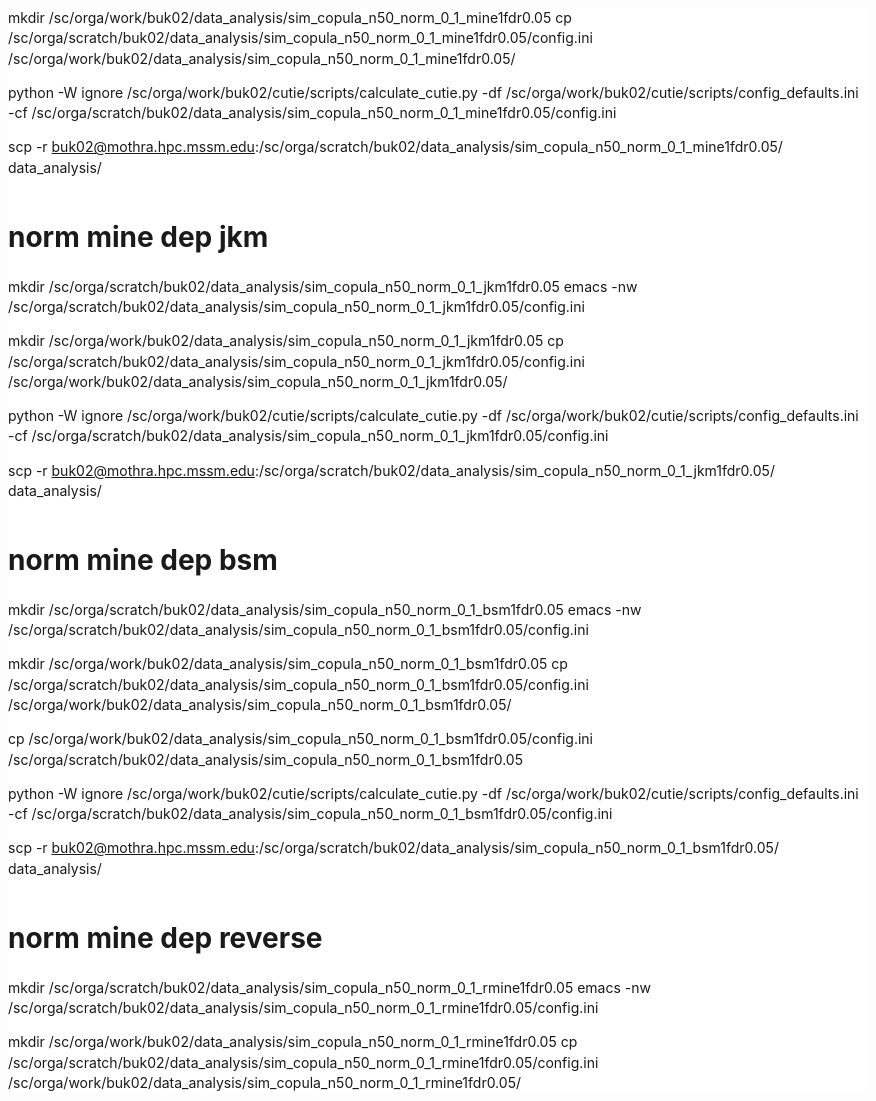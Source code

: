 mkdir /sc/orga/work/buk02/data_analysis/sim_copula_n50_norm_0_1_mine1fdr0.05
cp /sc/orga/scratch/buk02/data_analysis/sim_copula_n50_norm_0_1_mine1fdr0.05/config.ini /sc/orga/work/buk02/data_analysis/sim_copula_n50_norm_0_1_mine1fdr0.05/

python -W ignore /sc/orga/work/buk02/cutie/scripts/calculate_cutie.py -df /sc/orga/work/buk02/cutie/scripts/config_defaults.ini -cf /sc/orga/scratch/buk02/data_analysis/sim_copula_n50_norm_0_1_mine1fdr0.05/config.ini

scp -r buk02@mothra.hpc.mssm.edu:/sc/orga/scratch/buk02/data_analysis/sim_copula_n50_norm_0_1_mine1fdr0.05/ data_analysis/


# norm mine dep jkm
mkdir /sc/orga/scratch/buk02/data_analysis/sim_copula_n50_norm_0_1_jkm1fdr0.05
emacs -nw /sc/orga/scratch/buk02/data_analysis/sim_copula_n50_norm_0_1_jkm1fdr0.05/config.ini

mkdir /sc/orga/work/buk02/data_analysis/sim_copula_n50_norm_0_1_jkm1fdr0.05
cp /sc/orga/scratch/buk02/data_analysis/sim_copula_n50_norm_0_1_jkm1fdr0.05/config.ini /sc/orga/work/buk02/data_analysis/sim_copula_n50_norm_0_1_jkm1fdr0.05/

python -W ignore /sc/orga/work/buk02/cutie/scripts/calculate_cutie.py -df /sc/orga/work/buk02/cutie/scripts/config_defaults.ini -cf /sc/orga/scratch/buk02/data_analysis/sim_copula_n50_norm_0_1_jkm1fdr0.05/config.ini

scp -r buk02@mothra.hpc.mssm.edu:/sc/orga/scratch/buk02/data_analysis/sim_copula_n50_norm_0_1_jkm1fdr0.05/ data_analysis/


# norm mine dep bsm
mkdir /sc/orga/scratch/buk02/data_analysis/sim_copula_n50_norm_0_1_bsm1fdr0.05
emacs -nw /sc/orga/scratch/buk02/data_analysis/sim_copula_n50_norm_0_1_bsm1fdr0.05/config.ini

mkdir /sc/orga/work/buk02/data_analysis/sim_copula_n50_norm_0_1_bsm1fdr0.05
cp /sc/orga/scratch/buk02/data_analysis/sim_copula_n50_norm_0_1_bsm1fdr0.05/config.ini /sc/orga/work/buk02/data_analysis/sim_copula_n50_norm_0_1_bsm1fdr0.05/

cp /sc/orga/work/buk02/data_analysis/sim_copula_n50_norm_0_1_bsm1fdr0.05/config.ini /sc/orga/scratch/buk02/data_analysis/sim_copula_n50_norm_0_1_bsm1fdr0.05

python -W ignore /sc/orga/work/buk02/cutie/scripts/calculate_cutie.py -df /sc/orga/work/buk02/cutie/scripts/config_defaults.ini -cf /sc/orga/scratch/buk02/data_analysis/sim_copula_n50_norm_0_1_bsm1fdr0.05/config.ini

scp -r buk02@mothra.hpc.mssm.edu:/sc/orga/scratch/buk02/data_analysis/sim_copula_n50_norm_0_1_bsm1fdr0.05/ data_analysis/


# norm mine dep reverse
mkdir /sc/orga/scratch/buk02/data_analysis/sim_copula_n50_norm_0_1_rmine1fdr0.05
emacs -nw /sc/orga/scratch/buk02/data_analysis/sim_copula_n50_norm_0_1_rmine1fdr0.05/config.ini

mkdir /sc/orga/work/buk02/data_analysis/sim_copula_n50_norm_0_1_rmine1fdr0.05
cp /sc/orga/scratch/buk02/data_analysis/sim_copula_n50_norm_0_1_rmine1fdr0.05/config.ini /sc/orga/work/buk02/data_analysis/sim_copula_n50_norm_0_1_rmine1fdr0.05/

